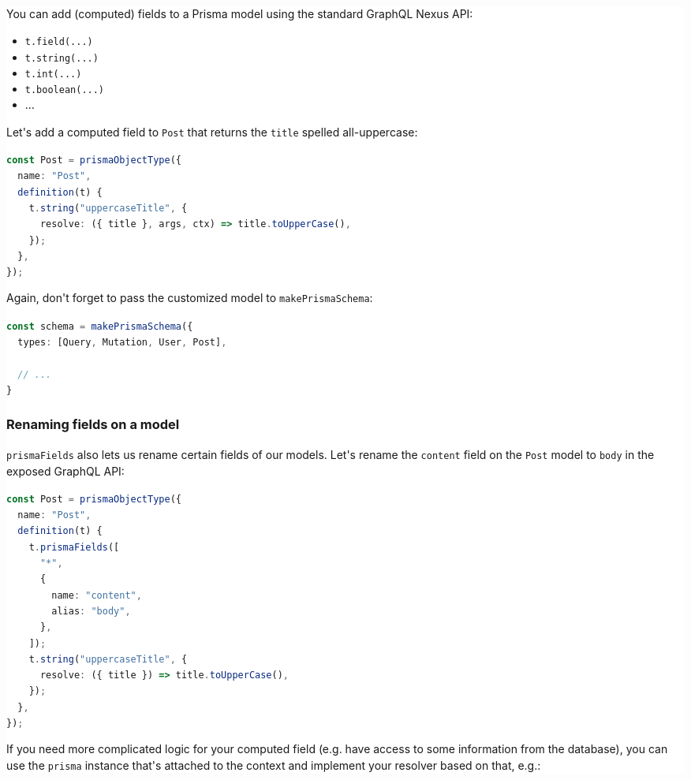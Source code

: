You can add (computed) fields to a Prisma model using the standard GraphQL Nexus API:

- `t.field(...)`
- `t.string(...)`
- `t.int(...)`
- `t.boolean(...)`
- ...

Let's add a computed field to `Post` that returns the `title` spelled all-uppercase:

```ts
const Post = prismaObjectType({
  name: "Post",
  definition(t) {
    t.string("uppercaseTitle", {
      resolve: ({ title }, args, ctx) => title.toUpperCase(),
    });
  },
});
```

Again, don't forget to pass the customized model to `makePrismaSchema`:

```ts
const schema = makePrismaSchema({
  types: [Query, Mutation, User, Post],

  // ...
}
```

### Renaming fields on a model

`prismaFields` also lets us rename certain fields of our models. Let's rename the `content` field on the `Post` model to `body` in the exposed GraphQL API:

```ts
const Post = prismaObjectType({
  name: "Post",
  definition(t) {
    t.prismaFields([
      "*",
      {
        name: "content",
        alias: "body",
      },
    ]);
    t.string("uppercaseTitle", {
      resolve: ({ title }) => title.toUpperCase(),
    });
  },
});
```

If you need more complicated logic for your computed field (e.g. have access to some information from the database), you can use the `prisma` instance that's attached to the context and implement your resolver based on that, e.g.:
